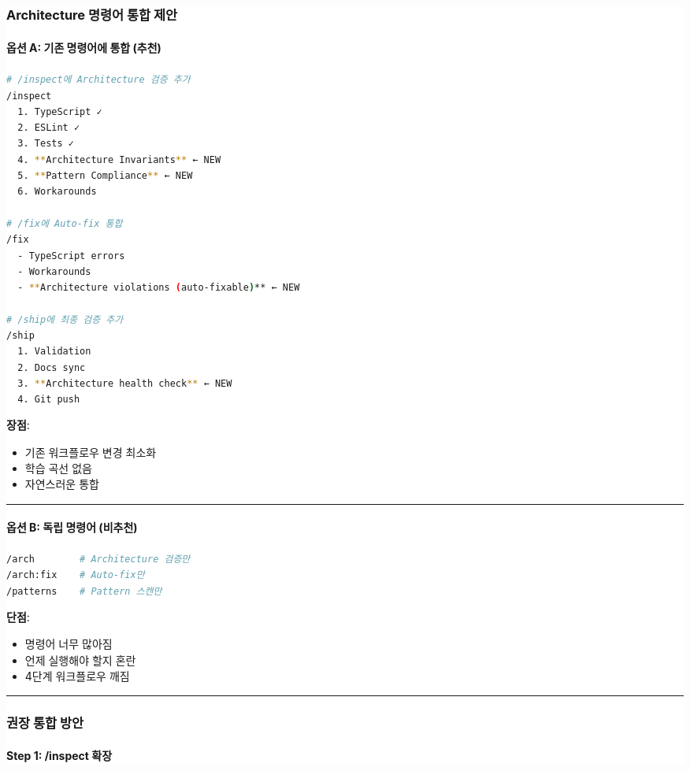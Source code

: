 ### Architecture 명령어 통합 제안

#### 옵션 A: 기존 명령어에 통합 (추천)

```bash
# /inspect에 Architecture 검증 추가
/inspect
  1. TypeScript ✓
  2. ESLint ✓
  3. Tests ✓
  4. **Architecture Invariants** ← NEW
  5. **Pattern Compliance** ← NEW
  6. Workarounds

# /fix에 Auto-fix 통합
/fix
  - TypeScript errors
  - Workarounds
  - **Architecture violations (auto-fixable)** ← NEW

# /ship에 최종 검증 추가
/ship
  1. Validation
  2. Docs sync
  3. **Architecture health check** ← NEW
  4. Git push
```

**장점**:

- 기존 워크플로우 변경 최소화
- 학습 곡선 없음
- 자연스러운 통합

---

#### 옵션 B: 독립 명령어 (비추천)

```bash
/arch        # Architecture 검증만
/arch:fix    # Auto-fix만
/patterns    # Pattern 스캔만
```

**단점**:

- 명령어 너무 많아짐
- 언제 실행해야 할지 혼란
- 4단계 워크플로우 깨짐

---

### 권장 통합 방안

#### Step 1: /inspect 확장
